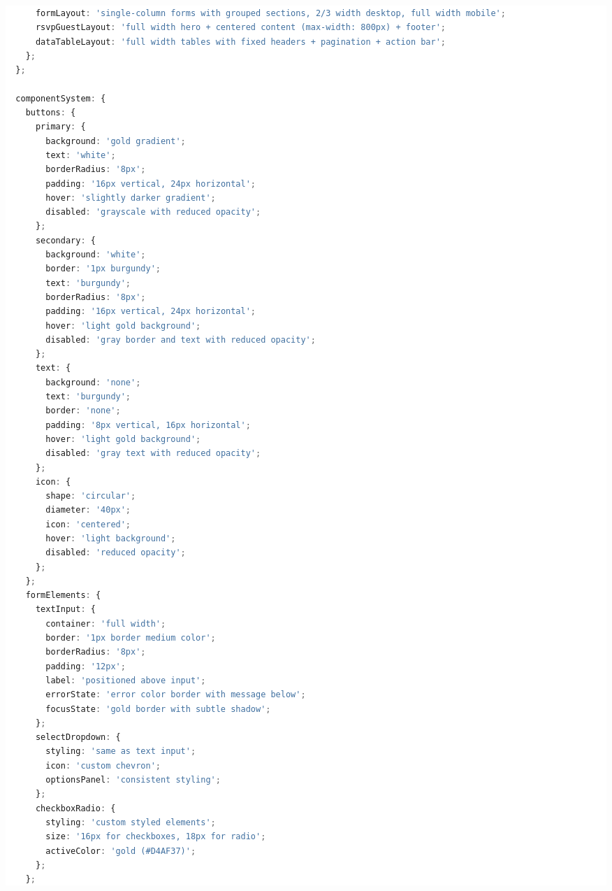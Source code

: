 ```typescript
      formLayout: 'single-column forms with grouped sections, 2/3 width desktop, full width mobile';
      rsvpGuestLayout: 'full width hero + centered content (max-width: 800px) + footer';
      dataTableLayout: 'full width tables with fixed headers + pagination + action bar';
    };
  };
  
  componentSystem: {
    buttons: {
      primary: {
        background: 'gold gradient';
        text: 'white';
        borderRadius: '8px';
        padding: '16px vertical, 24px horizontal';
        hover: 'slightly darker gradient';
        disabled: 'grayscale with reduced opacity';
      };
      secondary: {
        background: 'white';
        border: '1px burgundy';
        text: 'burgundy';
        borderRadius: '8px';
        padding: '16px vertical, 24px horizontal';
        hover: 'light gold background';
        disabled: 'gray border and text with reduced opacity';
      };
      text: {
        background: 'none';
        text: 'burgundy';
        border: 'none';
        padding: '8px vertical, 16px horizontal';
        hover: 'light gold background';
        disabled: 'gray text with reduced opacity';
      };
      icon: {
        shape: 'circular';
        diameter: '40px';
        icon: 'centered';
        hover: 'light background';
        disabled: 'reduced opacity';
      };
    };
    formElements: {
      textInput: {
        container: 'full width';
        border: '1px border medium color';
        borderRadius: '8px';
        padding: '12px';
        label: 'positioned above input';
        errorState: 'error color border with message below';
        focusState: 'gold border with subtle shadow';
      };
      selectDropdown: {
        styling: 'same as text input';
        icon: 'custom chevron';
        optionsPanel: 'consistent styling';
      };
      checkboxRadio: {
        styling: 'custom styled elements';
        size: '16px for checkboxes, 18px for radio';
        activeColor: 'gold (#D4AF37)';
      };
    };
```